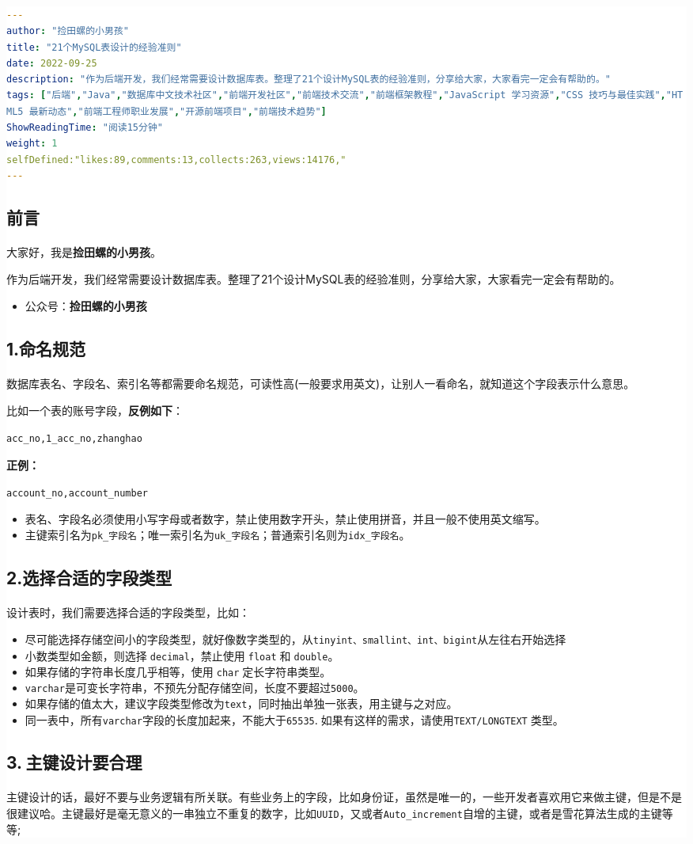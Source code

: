 ```yaml
---
author: "捡田螺的小男孩"
title: "21个MySQL表设计的经验准则"
date: 2022-09-25
description: "作为后端开发，我们经常需要设计数据库表。整理了21个设计MySQL表的经验准则，分享给大家，大家看完一定会有帮助的。"
tags: ["后端","Java","数据库中文技术社区","前端开发社区","前端技术交流","前端框架教程","JavaScript 学习资源","CSS 技巧与最佳实践","HTML5 最新动态","前端工程师职业发展","开源前端项目","前端技术趋势"]
ShowReadingTime: "阅读15分钟"
weight: 1
selfDefined:"likes:89,comments:13,collects:263,views:14176,"
---
```

前言
--

大家好，我是**捡田螺的小男孩**。

作为后端开发，我们经常需要设计数据库表。整理了21个设计MySQL表的经验准则，分享给大家，大家看完一定会有帮助的。

*   公众号：**捡田螺的小男孩**

1.命名规范
------

数据库表名、字段名、索引名等都需要命名规范，可读性高(一般要求用英文)，让别人一看命名，就知道这个字段表示什么意思。

比如一个表的账号字段，**反例如下**：

```
acc_no,1_acc_no,zhanghao
```

**正例：**

```
account_no,account_number
```

*   表名、字段名必须使用小写字母或者数字，禁止使用数字开头，禁止使用拼音，并且一般不使用英文缩写。
*   主键索引名为`pk_字段名`；唯一索引名为`uk_字段名`；普通索引名则为`idx_字段名`。

2.选择合适的字段类型
-----------

设计表时，我们需要选择合适的字段类型，比如：

*   尽可能选择存储空间小的字段类型，就好像数字类型的，从`tinyint、smallint、int、bigint`从左往右开始选择
*   小数类型如金额，则选择 `decimal`，禁止使用 `float` 和 `double`。
*   如果存储的字符串长度几乎相等，使用 `char` 定长字符串类型。
*   `varchar`是可变长字符串，不预先分配存储空间，长度不要超过`5000`。
*   如果存储的值太大，建议字段类型修改为`text`，同时抽出单独一张表，用主键与之对应。
*   同一表中，所有`varchar`字段的长度加起来，不能大于`65535`. 如果有这样的需求，请使用`TEXT/LONGTEXT` 类型。

3\. 主键设计要合理
-----------

主键设计的话，最好不要与业务逻辑有所关联。有些业务上的字段，比如身份证，虽然是唯一的，一些开发者喜欢用它来做主键，但是不是很建议哈。主键最好是毫无意义的一串独立不重复的数字，比如`UUID`，又或者`Auto_increment`自增的主键，或者是雪花算法生成的主键等等;
